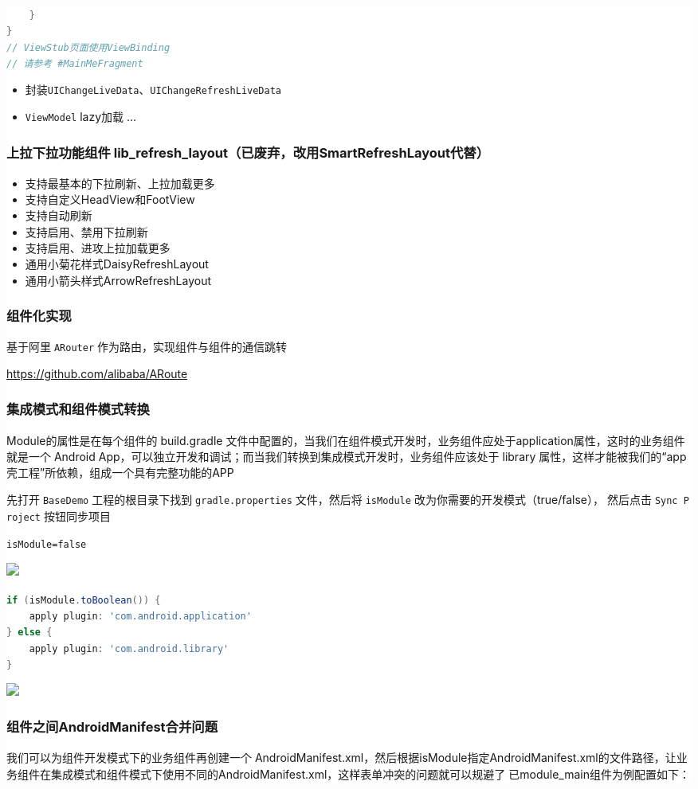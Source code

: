   ```kotlin
      }
  }
  // ViewStub页面使用ViewBinding
  // 请参考 #MainMeFragment
  ```

- 封装`UIChangeLiveData`、`UIChangeRefreshLiveData`

- `ViewModel` lazy加载 ...

### 上拉下拉功能组件 lib_refresh_layout（已废弃，改用SmartRefreshLayout代替）

- 支持最基本的下拉刷新、上拉加载更多
- 支持自定义HeadView和FootView
- 支持自动刷新
- 支持启用、禁用下拉刷新
- 支持启用、进攻上拉加载更多
- 通用小菊花样式DaisyRefreshLayout
- 通用小箭头样式ArrowRefreshLayout

### 组件化实现

基于阿里 `ARouter` 作为路由，实现组件与组件的通信跳转

https://github.com/alibaba/ARoute

### 集成模式和组件模式转换

Module的属性是在每个组件的 build.gradle 文件中配置的，当我们在组件模式开发时，业务组件应处于application属性，这时的业务组件就是一个 Android
App，可以独立开发和调试；而当我们转换到集成模式开发时，业务组件应该处于 library 属性，这样才能被我们的“app壳工程”所依赖，组成一个具有完整功能的APP

先打开 `BaseDemo` 工程的根目录下找到 `gradle.properties` 文件，然后将 `isModule` 改为你需要的开发模式（true/false），
然后点击 `Sync Project` 按钮同步项目

```properties
isModule=false
```

![](https://raw.githubusercontent.com/zhouhuandev/BaseDemo/mvvm%2Bdatabinding/image/20210312211140.jpg)

```gradle
if (isModule.toBoolean()) {
    apply plugin: 'com.android.application'
} else {
    apply plugin: 'com.android.library'
}
```

![](https://raw.githubusercontent.com/zhouhuandev/BaseDemo/mvvm%2Bdatabinding/image/20210312211145.jpg)

### 组件之间AndroidManifest合并问题

我们可以为组件开发模式下的业务组件再创建一个
AndroidManifest.xml，然后根据isModule指定AndroidManifest.xml的文件路径，让业务组件在集成模式和组件模式下使用不同的AndroidManifest.xml，这样表单冲突的问题就可以规避了
已module_main组件为例配置如下：

